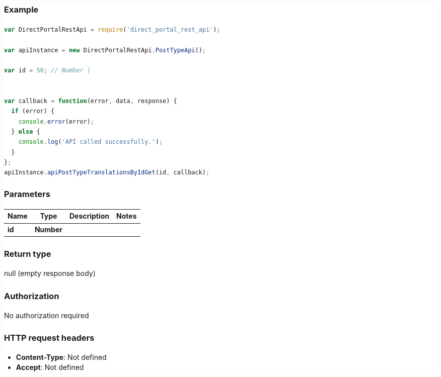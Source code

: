 

### Example
```javascript
var DirectPortalRestApi = require('direct_portal_rest_api');

var apiInstance = new DirectPortalRestApi.PostTypeApi();

var id = 56; // Number | 


var callback = function(error, data, response) {
  if (error) {
    console.error(error);
  } else {
    console.log('API called successfully.');
  }
};
apiInstance.apiPostTypeTranslationsByIdGet(id, callback);
```

### Parameters

Name | Type | Description  | Notes
------------- | ------------- | ------------- | -------------
 **id** | **Number**|  | 

### Return type

null (empty response body)

### Authorization

No authorization required

### HTTP request headers

 - **Content-Type**: Not defined
 - **Accept**: Not defined

